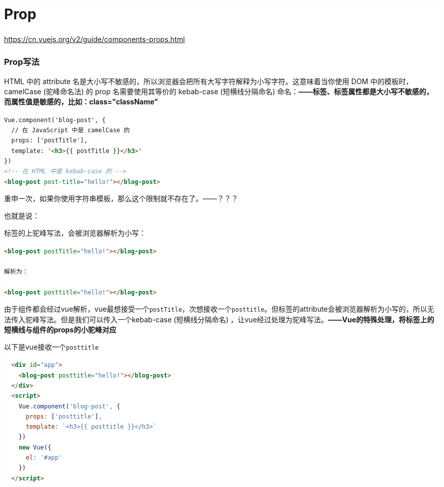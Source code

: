 # Prop

https://cn.vuejs.org/v2/guide/components-props.html

### Prop写法

HTML 中的 attribute 名是大小写不敏感的，所以浏览器会把所有大写字符解释为小写字符。这意味着当你使用 DOM 中的模板时，camelCase (驼峰命名法) 的 prop 名需要使用其等价的 kebab-case (短横线分隔命名) 命名：**——标签、标签属性都是大小写不敏感的，而属性值是敏感的，比如：class="className"**



```html
Vue.component('blog-post', {
  // 在 JavaScript 中是 camelCase 的
  props: ['postTitle'],
  template: '<h3>{{ postTitle }}</h3>'
})
<!-- 在 HTML 中是 kebab-case 的 -->
<blog-post post-title="hello!"></blog-post>
```

重申一次，如果你使用字符串模板，那么这个限制就不存在了。——？？？

也就是说：

标签的上驼峰写法，会被浏览器解析为小写：

```html
<blog-post postTitle="hello!"></blog-post>

解析为：

<blog-post posttitle="hello!"></blog-post>
```

由于组件都会经过vue解析，vue最想接受一个`postTitle`，次想接收一个`posttitle`。但标签的attribute会被浏览器解析为小写的，所以无法传入驼峰写法。但是我们可以传入一个kebab-case (短横线分隔命名) ，让vue经过处理为驼峰写法。**——Vue的特殊处理，将标签上的短横线与组件的props的小驼峰对应**



以下是vue接收一个`posttitle`

```html
  <div id="app">
    <blog-post posttitle="hello!"></blog-post>
  </div>
  <script>
    Vue.component('blog-post', {
      props: ['posttitle'],
      template: `<h3>{{ posttitle }}</h3>`
    })
    new Vue({
      el: '#app'
    })
  </script>
```
